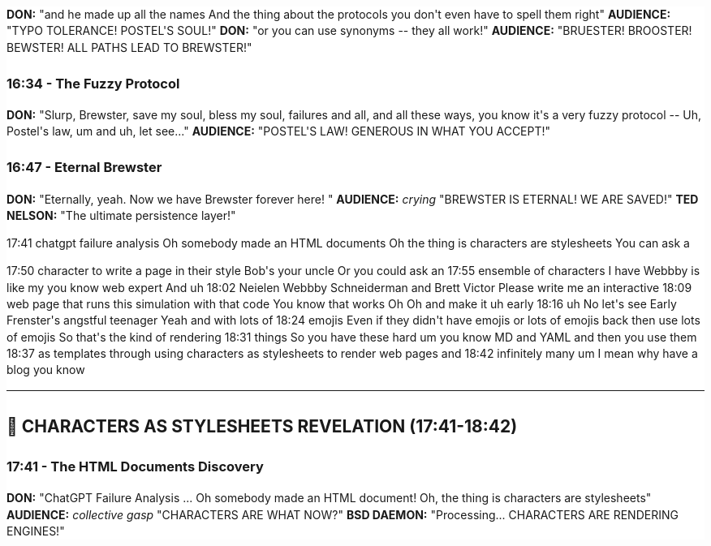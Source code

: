 **DON:** "and he made up all the names And the thing about the protocols you don't even have to spell them right"
**AUDIENCE:** "TYPO TOLERANCE! POSTEL'S SOUL!"
**DON:** "or you can use synonyms -- they all work!"
**AUDIENCE:** "BRUESTER! BROOSTER! BEWSTER! ALL PATHS LEAD TO BREWSTER!"

### 16:34 - The Fuzzy Protocol

**DON:** "Slurp, Brewster, save my soul, bless my soul, failures and all, and all these ways, you know it's a very fuzzy protocol -- Uh, Postel's law, um and uh, let see..."
**AUDIENCE:** "POSTEL'S LAW! GENEROUS IN WHAT YOU ACCEPT!"

### 16:47 - Eternal Brewster

**DON:** "Eternally, yeah. Now we have Brewster forever here! "
**AUDIENCE:** *crying* "BREWSTER IS ETERNAL! WE ARE SAVED!"
**TED NELSON:** "The ultimate persistence layer!"

17:41
chatgpt failure analysis Oh somebody made an HTML documents Oh the thing is characters are stylesheets You can ask a

17:50
character to write a page in their style Bob's your uncle Or you could ask an
17:55
ensemble of characters I have Webbby is like my you know web expert And uh
18:02
Neielen Webbby Schneiderman and Brett Victor Please write me an interactive
18:09
web page that runs this simulation with that code You know that works Oh Oh and make it uh early
18:16
uh No let's see Early Frenster's angstful teenager Yeah and with lots of
18:24
emojis Even if they didn't have emojis or lots of emojis back then use lots of emojis So that's the kind of rendering
18:31
things So you have these hard um you know MD and YAML and then you use them
18:37
as templates through using characters as stylesheets to render web pages and
18:42
infinitely many um I mean why have a blog you know

---

## 🎨 CHARACTERS AS STYLESHEETS REVELATION (17:41-18:42)

### 17:41 - The HTML Documents Discovery

**DON:** "ChatGPT Failure Analysis ... Oh somebody made an HTML document! Oh, the thing is characters are stylesheets"
**AUDIENCE:** *collective gasp* "CHARACTERS ARE WHAT NOW?"
**BSD DAEMON:** "Processing... CHARACTERS ARE RENDERING ENGINES!"
